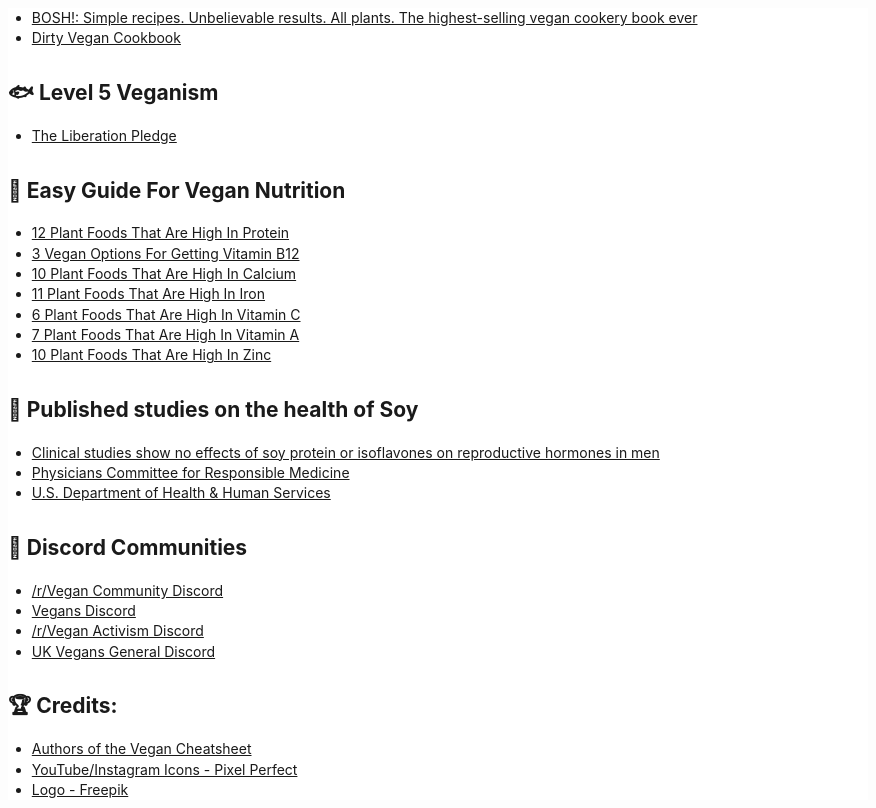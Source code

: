 - [BOSH!: Simple recipes. Unbelievable results. All plants. The highest-selling vegan cookery book ever](https://www.amazon.co.uk/BOSH-Recipes-Amazing-Fastest-Selling-Cookbook/dp/000826290X/)
- [Dirty Vegan Cookbook](https://www.amazon.co.uk/Dirty-Vegan-Matt-Pritchard/dp/178472596X/)

## 🐟 Level 5 Veganism
- [The Liberation Pledge](http://www.liberationpledge.com)

## 🐜 Easy Guide For Vegan Nutrition
- [12 Plant Foods That Are High In Protein](https://i.imgur.com/mbEAg2g.jpg)
- [3 Vegan Options For Getting Vitamin B12](https://i.imgur.com/tg8UvNu.jpg)
- [10 Plant Foods That Are High In Calcium](https://i.imgur.com/qCFuCRe.jpg)
- [11 Plant Foods That Are High In Iron](https://i.imgur.com/knaz1M9.jpg)
- [6 Plant Foods That Are High In Vitamin C](https://i.imgur.com/rFsP76R.jpg)
- [7 Plant Foods That Are High In Vitamin A](https://i.imgur.com/sVsYUlH.jpg)
- [10 Plant Foods That Are High In Zinc](https://i.imgur.com/Pp2Sogg.jpg)

## 🦔 Published studies on the health of Soy
- [Clinical studies show no effects of soy protein or isoflavones on reproductive hormones in men](https://www.ncbi.nlm.nih.gov/pubmed/19524224)
- [Physicians Committee for Responsible Medicine](https://www.pcrm.org/good-nutrition/nutrition-information/soy-and-health)
- [U.S. Department of Health & Human Services](https://nccih.nih.gov/health/soy/ataglance.html)

## 🦇 Discord Communities
- [/r/Vegan Community Discord](https://discordapp.com/invite/R3Uh2HS)
- [Vegans Discord](https://discordapp.com/invite/2JmJRsj)
- [/r/Vegan Activism Discord](https://discord.gg/MFzRHe5)
- [UK Vegans General Discord](https://discord.gg/CSXu5x8)

## 🏆 Credits:
- [Authors of the Vegan Cheatsheet](https://vegancheatsheet.org)
- [YouTube/Instagram Icons - Pixel Perfect](https://www.flaticon.com/authors/pixel-perfect)
- [Logo - Freepik](https://www.freepik.com/free-vector/fun-pack-watercolor-farm-animals_1233223.html)
